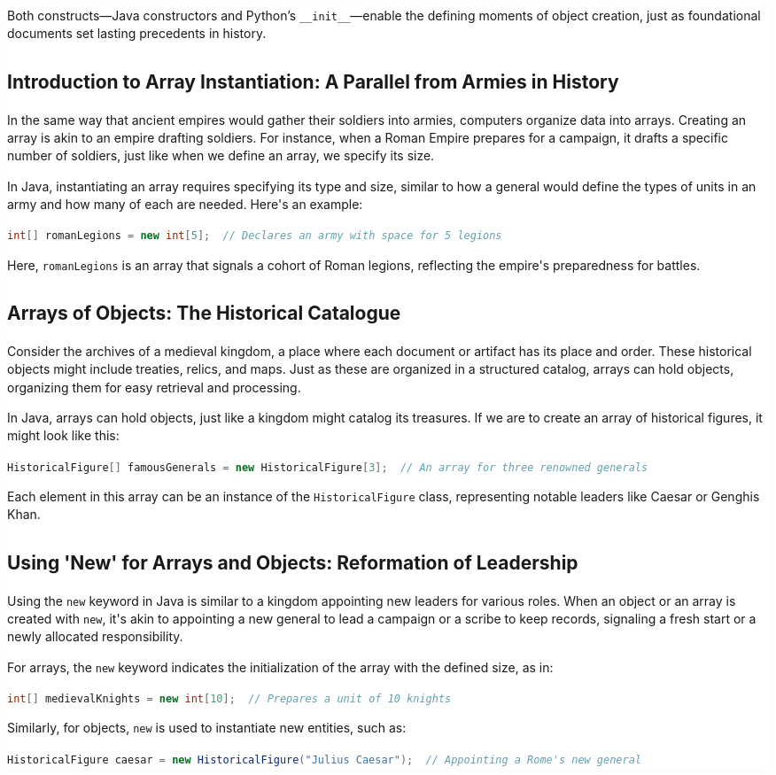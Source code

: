 Both constructs—Java constructors and Python’s `__init__`—enable the defining moments of object creation, just as foundational documents set lasting precedents in history.

## Introduction to Array Instantiation: A Parallel from Armies in History

In the same way that ancient empires would gather their soldiers into armies, computers organize data into arrays. Creating an array is akin to an empire drafting soldiers. For instance, when a Roman Empire prepares for a campaign, it drafts a specific number of soldiers, just like when we define an array, we specify its size.

In Java, instantiating an array requires specifying its type and size, similar to how a general would define the types of units in an army and how many of each are needed. Here's an example:

```java
int[] romanLegions = new int[5];  // Declares an army with space for 5 legions
```

Here, `romanLegions` is an array that signals a cohort of Roman legions, reflecting the empire's preparedness for battles.

## Arrays of Objects: The Historical Catalogue

Consider the archives of a medieval kingdom, a place where each document or artifact has its place and order. These historical objects might include treaties, relics, and maps. Just as these are organized in a structured catalog, arrays can hold objects, organizing them for easy retrieval and processing.

In Java, arrays can hold objects, just like a kingdom might catalog its treasures. If we are to create an array of historical figures, it might look like this:

```java
HistoricalFigure[] famousGenerals = new HistoricalFigure[3];  // An array for three renowned generals
```

Each element in this array can be an instance of the `HistoricalFigure` class, representing notable leaders like Caesar or Genghis Khan.

## Using 'New' for Arrays and Objects: Reformation of Leadership

Using the `new` keyword in Java is similar to a kingdom appointing new leaders for various roles. When an object or an array is created with `new`, it's akin to appointing a new general to lead a campaign or a scribe to keep records, signaling a fresh start or a newly allocated responsibility.

For arrays, the `new` keyword indicates the initialization of the array with the defined size, as in:

```java
int[] medievalKnights = new int[10];  // Prepares a unit of 10 knights
```

Similarly, for objects, `new` is used to instantiate new entities, such as:

```java
HistoricalFigure caesar = new HistoricalFigure("Julius Caesar");  // Appointing a Rome's new general
```
